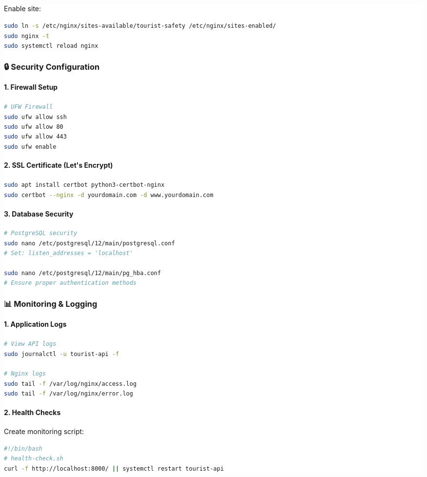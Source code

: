 Enable site:
```bash
sudo ln -s /etc/nginx/sites-available/tourist-safety /etc/nginx/sites-enabled/
sudo nginx -t
sudo systemctl reload nginx
```

### 🔒 Security Configuration

#### 1. Firewall Setup
```bash
# UFW Firewall
sudo ufw allow ssh
sudo ufw allow 80
sudo ufw allow 443
sudo ufw enable
```

#### 2. SSL Certificate (Let's Encrypt)
```bash
sudo apt install certbot python3-certbot-nginx
sudo certbot --nginx -d yourdomain.com -d www.yourdomain.com
```

#### 3. Database Security
```bash
# PostgreSQL security
sudo nano /etc/postgresql/12/main/postgresql.conf
# Set: listen_addresses = 'localhost'

sudo nano /etc/postgresql/12/main/pg_hba.conf
# Ensure proper authentication methods
```

### 📊 Monitoring & Logging

#### 1. Application Logs
```bash
# View API logs
sudo journalctl -u tourist-api -f

# Nginx logs
sudo tail -f /var/log/nginx/access.log
sudo tail -f /var/log/nginx/error.log
```

#### 2. Health Checks
Create monitoring script:
```bash
#!/bin/bash
# health-check.sh
curl -f http://localhost:8000/ || systemctl restart tourist-api
```
